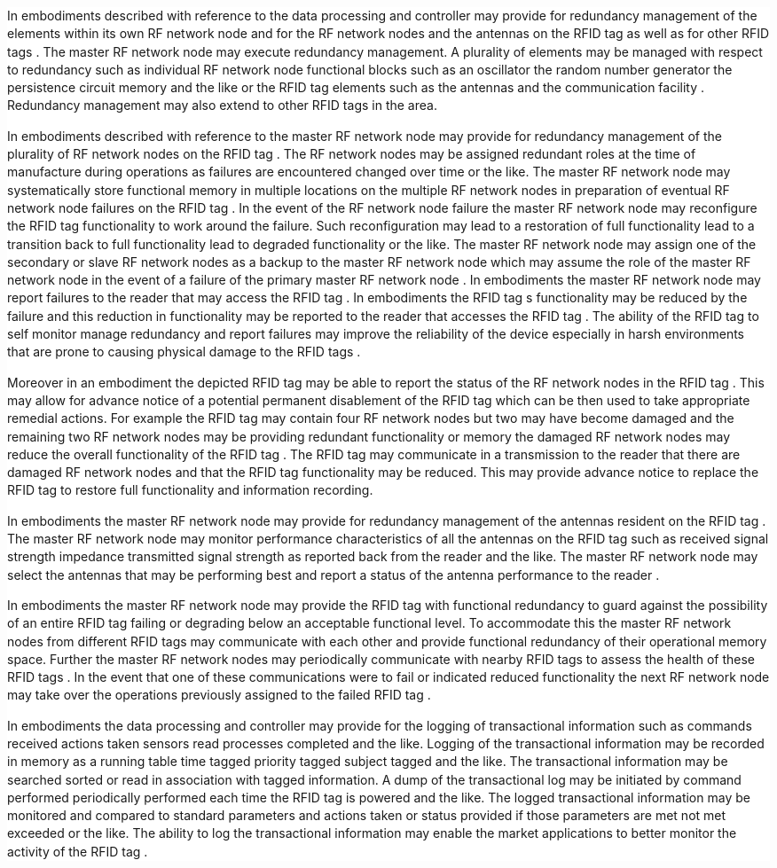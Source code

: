 In embodiments described with reference to the data processing and controller may provide for redundancy management of the elements within its own RF network node and for the RF network nodes and the antennas on the RFID tag as well as for other RFID tags . The master RF network node may execute redundancy management. A plurality of elements may be managed with respect to redundancy such as individual RF network node functional blocks such as an oscillator the random number generator the persistence circuit memory and the like or the RFID tag elements such as the antennas and the communication facility . Redundancy management may also extend to other RFID tags in the area.

In embodiments described with reference to the master RF network node may provide for redundancy management of the plurality of RF network nodes on the RFID tag . The RF network nodes may be assigned redundant roles at the time of manufacture during operations as failures are encountered changed over time or the like. The master RF network node may systematically store functional memory in multiple locations on the multiple RF network nodes in preparation of eventual RF network node failures on the RFID tag . In the event of the RF network node failure the master RF network node may reconfigure the RFID tag functionality to work around the failure. Such reconfiguration may lead to a restoration of full functionality lead to a transition back to full functionality lead to degraded functionality or the like. The master RF network node may assign one of the secondary or slave RF network nodes as a backup to the master RF network node which may assume the role of the master RF network node in the event of a failure of the primary master RF network node . In embodiments the master RF network node may report failures to the reader that may access the RFID tag . In embodiments the RFID tag s functionality may be reduced by the failure and this reduction in functionality may be reported to the reader that accesses the RFID tag . The ability of the RFID tag to self monitor manage redundancy and report failures may improve the reliability of the device especially in harsh environments that are prone to causing physical damage to the RFID tags .

Moreover in an embodiment the depicted RFID tag may be able to report the status of the RF network nodes in the RFID tag . This may allow for advance notice of a potential permanent disablement of the RFID tag which can be then used to take appropriate remedial actions. For example the RFID tag may contain four RF network nodes but two may have become damaged and the remaining two RF network nodes may be providing redundant functionality or memory the damaged RF network nodes may reduce the overall functionality of the RFID tag . The RFID tag may communicate in a transmission to the reader that there are damaged RF network nodes and that the RFID tag functionality may be reduced. This may provide advance notice to replace the RFID tag to restore full functionality and information recording.

In embodiments the master RF network node may provide for redundancy management of the antennas resident on the RFID tag . The master RF network node may monitor performance characteristics of all the antennas on the RFID tag such as received signal strength impedance transmitted signal strength as reported back from the reader and the like. The master RF network node may select the antennas that may be performing best and report a status of the antenna performance to the reader .

In embodiments the master RF network node may provide the RFID tag with functional redundancy to guard against the possibility of an entire RFID tag failing or degrading below an acceptable functional level. To accommodate this the master RF network nodes from different RFID tags may communicate with each other and provide functional redundancy of their operational memory space. Further the master RF network nodes may periodically communicate with nearby RFID tags to assess the health of these RFID tags . In the event that one of these communications were to fail or indicated reduced functionality the next RF network node may take over the operations previously assigned to the failed RFID tag .

In embodiments the data processing and controller may provide for the logging of transactional information such as commands received actions taken sensors read processes completed and the like. Logging of the transactional information may be recorded in memory as a running table time tagged priority tagged subject tagged and the like. The transactional information may be searched sorted or read in association with tagged information. A dump of the transactional log may be initiated by command performed periodically performed each time the RFID tag is powered and the like. The logged transactional information may be monitored and compared to standard parameters and actions taken or status provided if those parameters are met not met exceeded or the like. The ability to log the transactional information may enable the market applications to better monitor the activity of the RFID tag .
